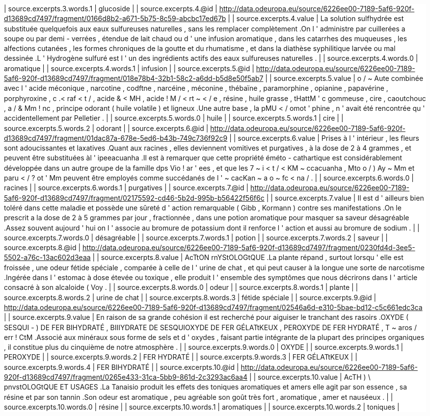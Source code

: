 | source.excerpts.3.words.1 | glucoside |
| source.excerpts.4.@id | http://data.odeuropa.eu/source/6226ee00-7189-5af6-920f-d13689cd7497/fragment/0166d8b2-a671-5b75-8c59-abcbc17ed67b |
| source.excerpts.4.value | La solution sulfhydrée est substituée quelquefois aux eaux sulfureuses naturelles , sans les remplacer complètement .On l ' administre par cuillerées a soupe ou par demi - verrées , étendue de lait chaud ou d ' une infusion aromatique , dans les catarrhes des muqueuses , les alfections cutanées , les formes chroniques de la goutte et du rhumatisme , et dans la diathèse syphilitique larvée ou mal dessinée .L ' Hydrogène sulfuré est l ' un des ingrédients actifs des eaux sulfureuses naturelles . |
| source.excerpts.4.words.0 | aromatique |
| source.excerpts.4.words.1 | infusion |
| source.excerpts.5.@id | http://data.odeuropa.eu/source/6226ee00-7189-5af6-920f-d13689cd7497/fragment/018e78b4-32b1-58c2-a6dd-b5d8e50f5ab7 |
| source.excerpts.5.value | o / ~ Aute combinée avec l ' acide méconique , narcotine , codftne , narcéine , méconine , thébaïne , paramorphine , opianine , papavérine , porphyroxine , c .< raf < t / , acide & < MH , acide ! M / < rt ~ < / e , résine , huile grasse , tHattM ' c gommeuse , cire , caoutchouc , a / & Mm ! nc , principe odorant ( huile volatile ) et ligneux .Une autre base , la pMU < / omot ' phine , n ' avait été rencontrée qu ' accidentellement par Pelletier . |
| source.excerpts.5.words.0 | huile |
| source.excerpts.5.words.1 | cire |
| source.excerpts.5.words.2 | odorant |
| source.excerpts.6.@id | http://data.odeuropa.eu/source/6226ee00-7189-5af6-920f-d13689cd7497/fragment/01dac87a-678e-5ed6-b43b-749c736f92c9 |
| source.excerpts.6.value | Prises à l ' intérieur , les fleurs sont adoucissantes et laxatives .Quant aux racines , elles deviennent vomitives et purgatives , à la dose de 2 à 4 grammes , et peuvent être substituées àl ' ipeeacuanha .Il est à remarquer que cette propriété éméto - cathartique est considérablement développée dans un autre groupe de la famille dps Vio ! ar ' ees , et que les 7 ~ i < t / < KM ~ ccacuanha , Mto o / ) Ay ~ Mm et paru < / ? ot ' Mm peuvent être employés comme succédanés de l ' ~ cacKan ~ a o ~ fc < na / . |
| source.excerpts.6.words.0 | racines |
| source.excerpts.6.words.1 | purgatives |
| source.excerpts.7.@id | http://data.odeuropa.eu/source/6226ee00-7189-5af6-920f-d13689cd7497/fragment/02175592-cd46-5b2d-995b-b56422f56f6c |
| source.excerpts.7.value | Il est d ' ailleurs bien toléré dans cette maladie et possède une sûreté d ' action remarquable ( Gibb , Kormann ) contre ses manifestations .On le prescrit a la dose de 2 à 5 grammes par jour , fractionnée , dans une potion aromatique pour masquer sa saveur désagréable .Assez souvent aujourd ' hui on l ' associe au bromure de potassium dont il renforce l ' action et aussi au bromure de sodium . |
| source.excerpts.7.words.0 | désagréable |
| source.excerpts.7.words.1 | potion |
| source.excerpts.7.words.2 | saveur |
| source.excerpts.8.@id | http://data.odeuropa.eu/source/6226ee00-7189-5af6-920f-d13689cd7497/fragment/0230fd4d-3ee5-5502-a76c-13ac602d3eaa |
| source.excerpts.8.value | AcTtON rnYStOLOGtQUE .La plante répand , surtout lorsqu ' elle est froissée , une odeur fétide spéciale , comparée à celle de l ' urine de chat , et qui peut causer à la longue une sorte de narcotisme .Ingérée dans l ' estomac à dose étevée ou toxique , elle produit l ' ensemble des symptômes que nous décrirons dans l ' article consacré à son alcaloide ( Voy . |
| source.excerpts.8.words.0 | odeur |
| source.excerpts.8.words.1 | plante |
| source.excerpts.8.words.2 | urine de chat |
| source.excerpts.8.words.3 | fétide spéciale |
| source.excerpts.9.@id | http://data.odeuropa.eu/source/6226ee00-7189-5af6-920f-d13689cd7497/fragment/02546a6d-e310-5bae-bd12-c5c661edc3ca |
| source.excerpts.9.value | En raison de sa grande cohésion il est recherché pour aiguiser le tranchant des rasoirs .OXYDE ( SESQUI - ) DE FER BIHYDRATÉ , BIIIYDRATE DE SESQUIOXYDE DE FER GÉLATtKEUX , PEROXYDE DE FER HYDRATÉ , T ~ aros / err ! CtM .Associé aux minéraux sous forme de sels et d ' oxydes , faisant partie intégrante de la plupart des principes organiques , il constitue plus du cinquième de notre atmosphère . |
| source.excerpts.9.words.0 | OXYDE |
| source.excerpts.9.words.1 | PEROXYDE |
| source.excerpts.9.words.2 | FER HYDRATÉ |
| source.excerpts.9.words.3 | FER GÉLATtKEUX |
| source.excerpts.9.words.4 | FER BIHYDRATÉ |
| source.excerpts.10.@id | http://data.odeuropa.eu/source/6226ee00-7189-5af6-920f-d13689cd7497/fragment/0265e433-31ca-5bb9-861d-2c3293ac6aa4 |
| source.excerpts.10.value | AcTH ) \ pnvstOLOGtQUE ET USAGES .La Tanaisio produit les effets des toniques aromatiques et amers elle agit par son essence , sa résine et par son tannin .Son odeur est aromatique , peu agréable son goût très fort , aromatique , amer et nauséeux . |
| source.excerpts.10.words.0 | résine |
| source.excerpts.10.words.1 | aromatiques |
| source.excerpts.10.words.2 | toniques |